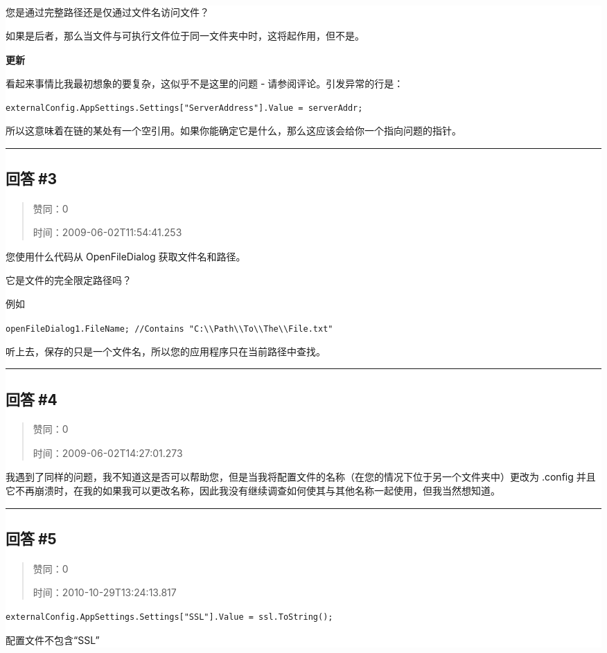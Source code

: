 您是通过完整路径还是仅通过文件名访问文件？

如果是后者，那么当文件与可执行文件位于同一文件夹中时，这将起作用，但不是。

**更新**

看起来事情比我最初想象的要复杂，这似乎不是这里的问题 - 请参阅评论。引发异常的行是：

```
externalConfig.AppSettings.Settings["ServerAddress"].Value = serverAddr; 
```

所以这意味着在链的某处有一个空引用。如果你能确定它是什么，那么这应该会给你一个指向问题的指针。

* * *

## 回答 #3

> 赞同：0
> 
> 时间：2009-06-02T11:54:41.253

您使用什么代码从 OpenFileDialog 获取文件名和路径。

它是文件的完全限定路径吗？

例如

```
openFileDialog1.FileName; //Contains "C:\\Path\\To\\The\\File.txt" 
```

听上去，保存的只是一个文件名，所以您的应用程序只在当前路径中查找。

* * *

## 回答 #4

> 赞同：0
> 
> 时间：2009-06-02T14:27:01.273

我遇到了同样的问题，我不知道这是否可以帮助您，但是当我将配置文件的名称（在您的情况下位于另一个文件夹中）更改为 .config 并且它不再崩溃时，在我的如果我可以更改名称，因此我没有继续调查如何使其与其他名称一起使用，但我当然想知道。

* * *

## 回答 #5

> 赞同：0
> 
> 时间：2010-10-29T13:24:13.817

```
externalConfig.AppSettings.Settings["SSL"].Value = ssl.ToString(); 
```

配置文件不包含“SSL”
